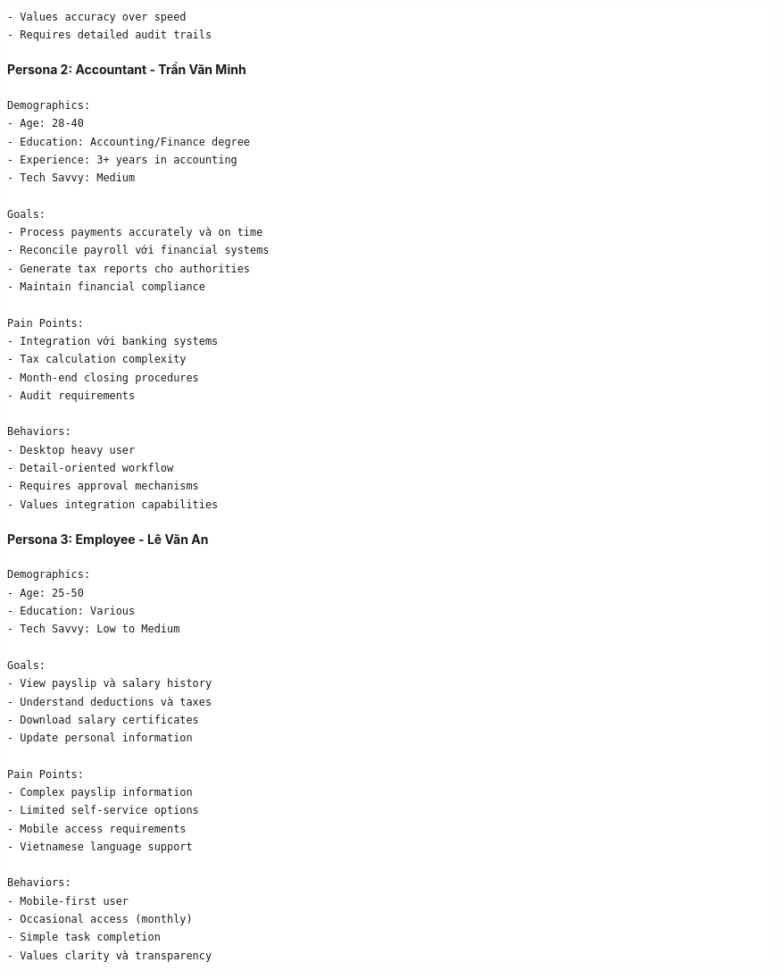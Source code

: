 ```
- Values accuracy over speed
- Requires detailed audit trails
```

#### Persona 2: Accountant - Trần Văn Minh
```
Demographics:
- Age: 28-40
- Education: Accounting/Finance degree
- Experience: 3+ years in accounting
- Tech Savvy: Medium

Goals:
- Process payments accurately và on time
- Reconcile payroll với financial systems
- Generate tax reports cho authorities
- Maintain financial compliance

Pain Points:
- Integration với banking systems
- Tax calculation complexity
- Month-end closing procedures
- Audit requirements

Behaviors:
- Desktop heavy user
- Detail-oriented workflow
- Requires approval mechanisms
- Values integration capabilities
```

#### Persona 3: Employee - Lê Văn An
```
Demographics:
- Age: 25-50
- Education: Various
- Tech Savvy: Low to Medium

Goals:
- View payslip và salary history
- Understand deductions và taxes
- Download salary certificates
- Update personal information

Pain Points:
- Complex payslip information
- Limited self-service options
- Mobile access requirements
- Vietnamese language support

Behaviors:
- Mobile-first user
- Occasional access (monthly)
- Simple task completion
- Values clarity và transparency
```
